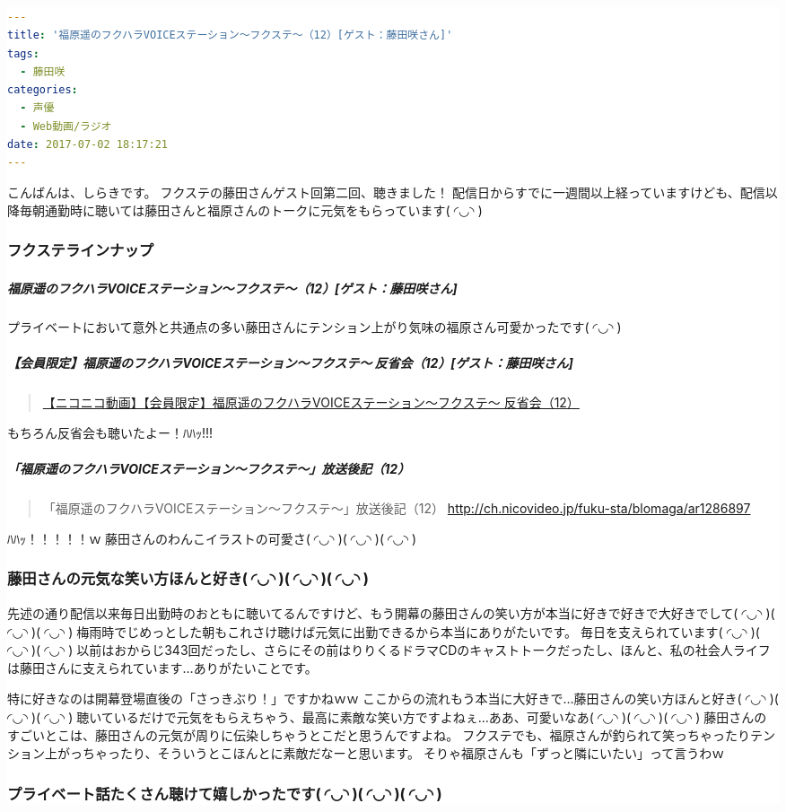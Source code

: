 ```yaml
---
title: '福原遥のフクハラVOICEステーション～フクステ～（12）[ゲスト：藤田咲さん]'
tags:
  - 藤田咲
categories:
  - 声優
  - Web動画/ラジオ
date: 2017-07-02 18:17:21
---
```


こんばんは、しらきです。
フクステの藤田さんゲスト回第二回、聴きました！
配信日からすでに一週間以上経っていますけども、配信以降毎朝通勤時に聴いては藤田さんと福原さんのトークに元気をもらっています( ◜◡◝ )

### フクステラインナップ

##### 	福原遥のフクハラVOICEステーション～フクステ～（12）[ゲスト：藤田咲さん]
<iframe width="312" height="176" src="http://ext.nicovideo.jp/thumb/1498027952" scrolling="no" style="border:solid 1px #CCC;" frameborder="0"><a href="http://www.nicovideo.jp/watch/1498027952">【ニコニコ動画】福原遥のフクハラVOICEステーション～フクステ～（12）</a></iframe>

プライベートにおいて意外と共通点の多い藤田さんにテンション上がり気味の福原さん可愛かったです( ◜◡◝ )

##### 【会員限定】福原遥のフクハラVOICEステーション～フクステ～ 反省会（12）[ゲスト：藤田咲さん]
> <a target="_blank" href="http://www.nicovideo.jp/watch/1498027987">【ニコニコ動画】【会員限定】福原遥のフクハラVOICEステーション～フクステ～ 反省会（12）</a>

もちろん反省会も聴いたよー！ﾊﾊｯ!!!

##### 「福原遥のフクハラVOICEステーション～フクステ～」放送後記（12）
> 「福原遥のフクハラVOICEステーション～フクステ～」放送後記（12）
> http://ch.nicovideo.jp/fuku-sta/blomaga/ar1286897

ﾊﾊｯ！！！！！ｗ
藤田さんのわんこイラストの可愛さ( ◜◡◝ )( ◜◡◝ )( ◜◡◝ )

### 藤田さんの元気な笑い方ほんと好き( ◜◡◝ )( ◜◡◝ )( ◜◡◝ )

先述の通り配信以来毎日出勤時のおともに聴いてるんですけど、もう開幕の藤田さんの笑い方が本当に好きで好きで大好きでして( ◜◡◝ )( ◜◡◝ )( ◜◡◝ )
梅雨時でじめっとした朝もこれさけ聴けば元気に出勤できるから本当にありがたいです。
毎日を支えられています( ◜◡◝ )( ◜◡◝ )( ◜◡◝ )
以前はおからじ343回だったし、さらにその前はりりくるドラマCDのキャストトークだったし、ほんと、私の社会人ライフは藤田さんに支えられています…ありがたいことです。

特に好きなのは開幕登場直後の「さっきぶり！」ですかねｗｗ
ここからの流れもう本当に大好きで…藤田さんの笑い方ほんと好き( ◜◡◝ )( ◜◡◝ )( ◜◡◝ )
聴いているだけで元気をもらえちゃう、最高に素敵な笑い方ですよねぇ…ああ、可愛いなあ( ◜◡◝ )( ◜◡◝ )( ◜◡◝ )
藤田さんのすごいとこは、藤田さんの元気が周りに伝染しちゃうとこだと思うんですよね。
フクステでも、福原さんが釣られて笑っちゃったりテンション上がっちゃったり、そういうとこほんとに素敵だなーと思います。
そりゃ福原さんも「ずっと隣にいたい」って言うわｗ

### プライベート話たくさん聴けて嬉しかったです( ◜◡◝ )( ◜◡◝ )( ◜◡◝ )
